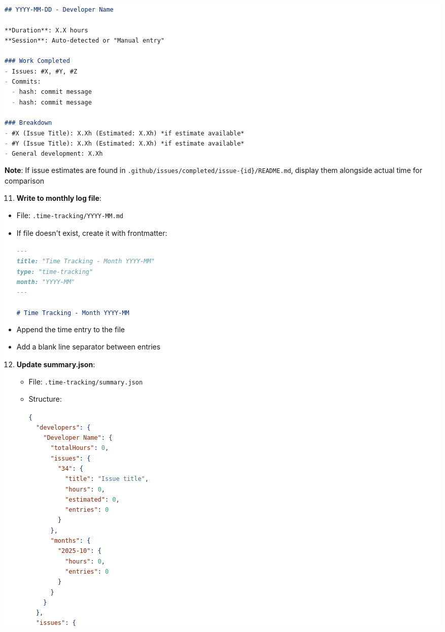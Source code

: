    ```markdown
   ## YYYY-MM-DD - Developer Name

   **Duration**: X.X hours
   **Session**: Auto-detected or "Manual entry"

   ### Work Completed
   - Issues: #X, #Y, #Z
   - Commits:
     - hash: commit message
     - hash: commit message

   ### Breakdown
   - #X (Issue Title): X.Xh (Estimated: X.Xh) *if estimate available*
   - #Y (Issue Title): X.Xh (Estimated: X.Xh) *if estimate available*
   - General development: X.Xh
   ```

   **Note**: If issue estimates are found in `.github/issues/completed/issue-{id}/README.md`, display them alongside actual time for comparison

11. **Write to monthly log file**:

- File: `.time-tracking/YYYY-MM.md`
- If file doesn't exist, create it with frontmatter:

     ```markdown
     ---
     title: "Time Tracking - Month YYYY-MM"
     type: "time-tracking"
     month: "YYYY-MM"
     ---

     # Time Tracking - Month YYYY-MM

     ```

- Append the time entry to the file
- Add a blank line separator between entries

12. **Update summary.json**:
    - File: `.time-tracking/summary.json`
    - Structure:

      ```json
      {
        "developers": {
          "Developer Name": {
            "totalHours": 0,
            "issues": {
              "34": {
                "title": "Issue title",
                "hours": 0,
                "estimated": 0,
                "entries": 0
              }
            },
            "months": {
              "2025-10": {
                "hours": 0,
                "entries": 0
              }
            }
          }
        },
        "issues": {